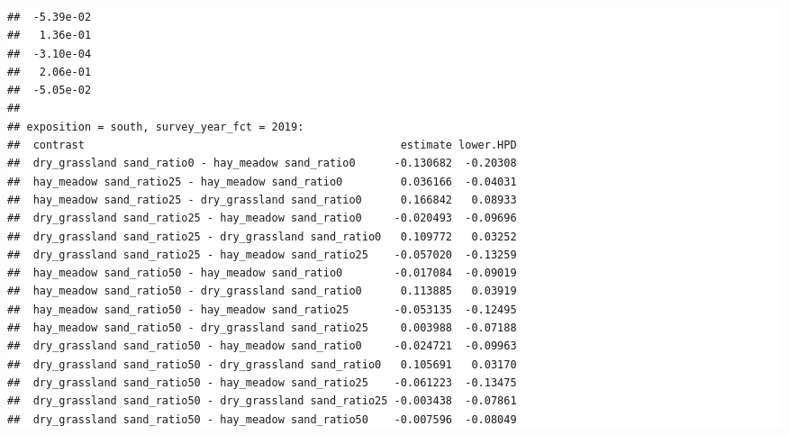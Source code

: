     ##  -5.39e-02
    ##   1.36e-01
    ##  -3.10e-04
    ##   2.06e-01
    ##  -5.05e-02
    ## 
    ## exposition = south, survey_year_fct = 2019:
    ##  contrast                                                 estimate lower.HPD
    ##  dry_grassland sand_ratio0 - hay_meadow sand_ratio0      -0.130682  -0.20308
    ##  hay_meadow sand_ratio25 - hay_meadow sand_ratio0         0.036166  -0.04031
    ##  hay_meadow sand_ratio25 - dry_grassland sand_ratio0      0.166842   0.08933
    ##  dry_grassland sand_ratio25 - hay_meadow sand_ratio0     -0.020493  -0.09696
    ##  dry_grassland sand_ratio25 - dry_grassland sand_ratio0   0.109772   0.03252
    ##  dry_grassland sand_ratio25 - hay_meadow sand_ratio25    -0.057020  -0.13259
    ##  hay_meadow sand_ratio50 - hay_meadow sand_ratio0        -0.017084  -0.09019
    ##  hay_meadow sand_ratio50 - dry_grassland sand_ratio0      0.113885   0.03919
    ##  hay_meadow sand_ratio50 - hay_meadow sand_ratio25       -0.053135  -0.12495
    ##  hay_meadow sand_ratio50 - dry_grassland sand_ratio25     0.003988  -0.07188
    ##  dry_grassland sand_ratio50 - hay_meadow sand_ratio0     -0.024721  -0.09963
    ##  dry_grassland sand_ratio50 - dry_grassland sand_ratio0   0.105691   0.03170
    ##  dry_grassland sand_ratio50 - hay_meadow sand_ratio25    -0.061223  -0.13475
    ##  dry_grassland sand_ratio50 - dry_grassland sand_ratio25 -0.003438  -0.07861
    ##  dry_grassland sand_ratio50 - hay_meadow sand_ratio50    -0.007596  -0.08049